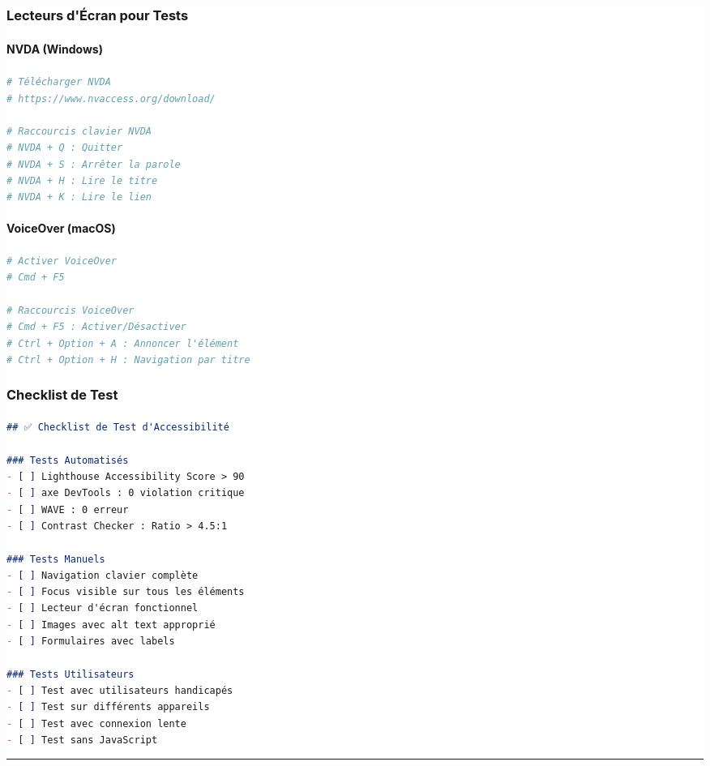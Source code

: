 ### Lecteurs d'Écran pour Tests

#### NVDA (Windows)

```bash
# Télécharger NVDA
# https://www.nvaccess.org/download/

# Raccourcis clavier NVDA
# NVDA + Q : Quitter
# NVDA + S : Arrêter la parole
# NVDA + H : Lire le titre
# NVDA + K : Lire le lien
```

#### VoiceOver (macOS)

```bash
# Activer VoiceOver
# Cmd + F5

# Raccourcis VoiceOver
# Cmd + F5 : Activer/Désactiver
# Ctrl + Option + A : Annoncer l'élément
# Ctrl + Option + H : Navigation par titre
```

### Checklist de Test

```markdown
## ✅ Checklist de Test d'Accessibilité

### Tests Automatisés
- [ ] Lighthouse Accessibility Score > 90
- [ ] axe DevTools : 0 violation critique
- [ ] WAVE : 0 erreur
- [ ] Contrast Checker : Ratio > 4.5:1

### Tests Manuels
- [ ] Navigation clavier complète
- [ ] Focus visible sur tous les éléments
- [ ] Lecteur d'écran fonctionnel
- [ ] Images avec alt text approprié
- [ ] Formulaires avec labels

### Tests Utilisateurs
- [ ] Test avec utilisateurs handicapés
- [ ] Test sur différents appareils
- [ ] Test avec connexion lente
- [ ] Test sans JavaScript
```

---
